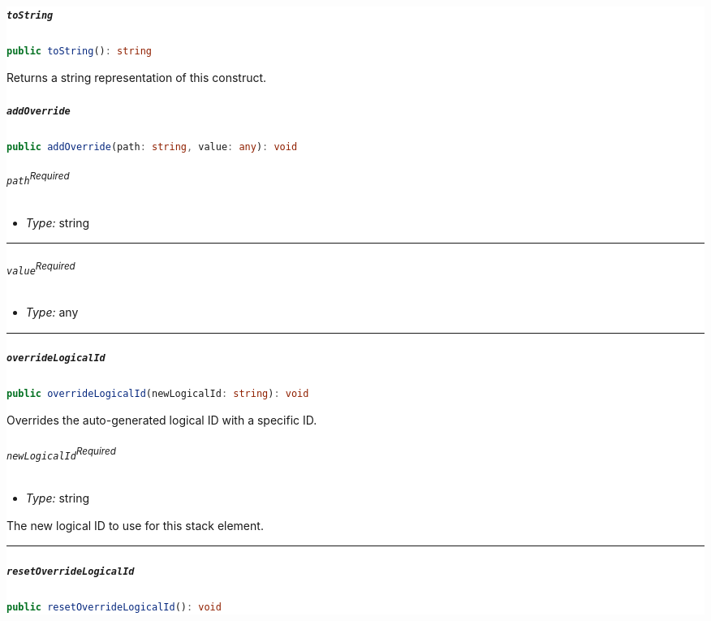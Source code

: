 
##### `toString` <a name="toString" id="@cdktf/provider-cloudflare.regionalHostname.RegionalHostname.toString"></a>

```typescript
public toString(): string
```

Returns a string representation of this construct.

##### `addOverride` <a name="addOverride" id="@cdktf/provider-cloudflare.regionalHostname.RegionalHostname.addOverride"></a>

```typescript
public addOverride(path: string, value: any): void
```

###### `path`<sup>Required</sup> <a name="path" id="@cdktf/provider-cloudflare.regionalHostname.RegionalHostname.addOverride.parameter.path"></a>

- *Type:* string

---

###### `value`<sup>Required</sup> <a name="value" id="@cdktf/provider-cloudflare.regionalHostname.RegionalHostname.addOverride.parameter.value"></a>

- *Type:* any

---

##### `overrideLogicalId` <a name="overrideLogicalId" id="@cdktf/provider-cloudflare.regionalHostname.RegionalHostname.overrideLogicalId"></a>

```typescript
public overrideLogicalId(newLogicalId: string): void
```

Overrides the auto-generated logical ID with a specific ID.

###### `newLogicalId`<sup>Required</sup> <a name="newLogicalId" id="@cdktf/provider-cloudflare.regionalHostname.RegionalHostname.overrideLogicalId.parameter.newLogicalId"></a>

- *Type:* string

The new logical ID to use for this stack element.

---

##### `resetOverrideLogicalId` <a name="resetOverrideLogicalId" id="@cdktf/provider-cloudflare.regionalHostname.RegionalHostname.resetOverrideLogicalId"></a>

```typescript
public resetOverrideLogicalId(): void
```

